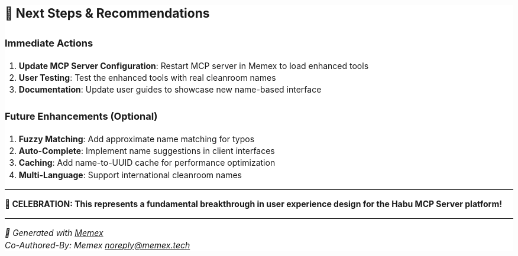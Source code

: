 
## 🚀 **Next Steps & Recommendations**

### **Immediate Actions**
1. **Update MCP Server Configuration**: Restart MCP server in Memex to load enhanced tools
2. **User Testing**: Test the enhanced tools with real cleanroom names
3. **Documentation**: Update user guides to showcase new name-based interface

### **Future Enhancements** (Optional)
1. **Fuzzy Matching**: Add approximate name matching for typos
2. **Auto-Complete**: Implement name suggestions in client interfaces
3. **Caching**: Add name-to-UUID cache for performance optimization
4. **Multi-Language**: Support international cleanroom names

---

**🎉 CELEBRATION: This represents a fundamental breakthrough in user experience design for the Habu MCP Server platform!**

---

*🤖 Generated with [Memex](https://memex.tech)*  
*Co-Authored-By: Memex <noreply@memex.tech>*